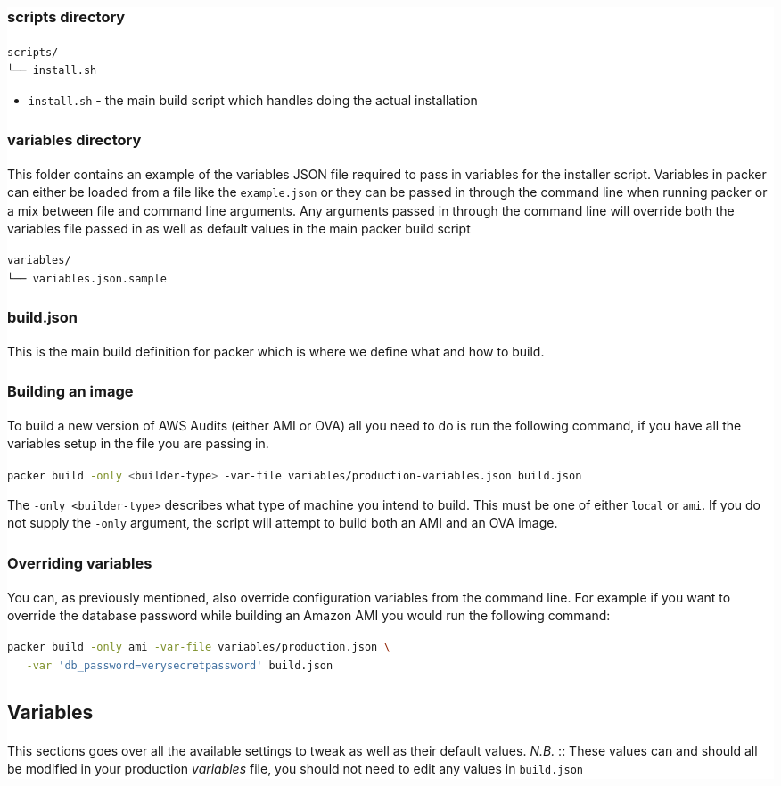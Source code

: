 ### scripts directory

```
scripts/
└── install.sh
```
* `install.sh` - the main build script which handles doing the actual installation

### variables directory

This folder contains an example of the variables JSON file required to pass in variables for the installer script. Variables in packer can either be loaded from a file like the `example.json` or they can be passed in through the command line when running packer or a mix between file and command line arguments. Any arguments passed in through the command line will override both the variables file passed in as well as default values in the main packer build script

```
variables/
└── variables.json.sample
````

### build.json

This is the main build definition for packer which is where we define what and how to build.

### Building an image

To build a new version of AWS Audits (either AMI or OVA) all you need to do is run the following command, if you have all the variables setup in the file you are passing in.

```bash
packer build -only <builder-type> -var-file variables/production-variables.json build.json
```

The `-only <builder-type>` describes what type of machine you intend to build. This must be one of either `local` or `ami`. If you do not supply the `-only` argument, the script will attempt to build both an AMI and an OVA image.

### Overriding variables

You can, as previously mentioned, also override configuration variables from the command line. For example if you want to override the database password while building an Amazon AMI you would run the following command:

```bash
packer build -only ami -var-file variables/production.json \
   -var 'db_password=verysecretpassword' build.json
```

## Variables

This sections goes over all the available settings to tweak as well as their default values.
*N.B.* :: These values can and should all be modified in your production _variables_ file, you should not need to edit any values in `build.json`
